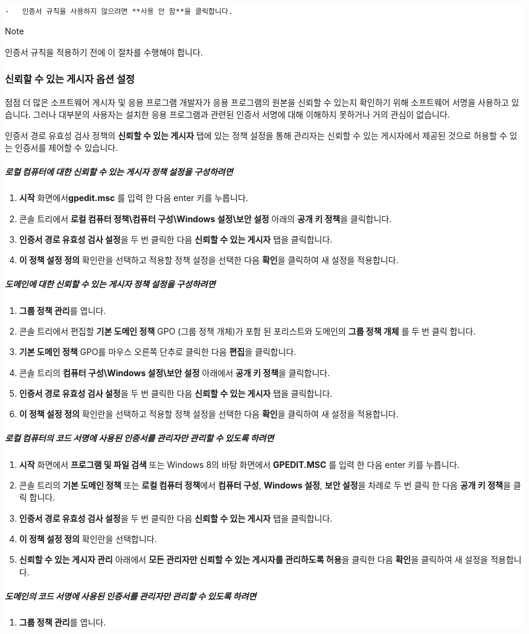     -   인증서 규칙을 사용하지 않으려면 **사용 안 함**을 클릭합니다.

> [!NOTE]
> 인증서 규칙을 적용하기 전에 이 절차를 수행해야 합니다.

### <a name="set-trusted-publisher-options"></a>신뢰할 수 있는 게시자 옵션 설정
점점 더 많은 소프트웨어 게시자 및 응용 프로그램 개발자가 응용 프로그램의 원본을 신뢰할 수 있는지 확인하기 위해 소프트웨어 서명을 사용하고 있습니다. 그러나 대부분의 사용자는 설치한 응용 프로그램과 관련된 인증서 서명에 대해 이해하지 못하거나 거의 관심이 없습니다.

인증서 경로 유효성 검사 정책의 **신뢰할 수 있는 게시자** 탭에 있는 정책 설정을 통해 관리자는 신뢰할 수 있는 게시자에서 제공된 것으로 허용할 수 있는 인증서를 제어할 수 있습니다.

##### <a name="to-configure-the-trusted-publishers-policy-settings-for-a-local-computer"></a>로컬 컴퓨터에 대한 신뢰할 수 있는 게시자 정책 설정을 구성하려면

1.  **시작** 화면에서**gpedit.msc** 를 입력 한 다음 enter 키를 누릅니다.

2.  콘솔 트리에서 **로컬 컴퓨터 정책\컴퓨터 구성\Windows 설정\보안 설정** 아래의 **공개 키 정책**을 클릭합니다.

3.  **인증서 경로 유효성 검사 설정**을 두 번 클릭한 다음 **신뢰할 수 있는 게시자** 탭을 클릭합니다.

4.  **이 정책 설정 정의** 확인란을 선택하고 적용할 정책 설정을 선택한 다음 **확인**을 클릭하여 새 설정을 적용합니다.

##### <a name="to-configure-the-trusted-publishers-policy-settings-for-a-domain"></a>도메인에 대한 신뢰할 수 있는 게시자 정책 설정을 구성하려면

1.  **그룹 정책 관리**를 엽니다.

2.  콘솔 트리에서 편집할 **기본 도메인 정책** GPO (그룹 정책 개체)가 포함 된 포리스트와 도메인의 **그룹 정책 개체** 를 두 번 클릭 합니다.

3.  **기본 도메인 정책** GPO를 마우스 오른쪽 단추로 클릭한 다음 **편집**을 클릭합니다.

4.  콘솔 트리의 **컴퓨터 구성\Windows 설정\보안 설정** 아래에서 **공개 키 정책**을 클릭합니다.

5.  **인증서 경로 유효성 검사 설정**을 두 번 클릭한 다음 **신뢰할 수 있는 게시자** 탭을 클릭합니다.

6.  **이 정책 설정 정의** 확인란을 선택하고 적용할 정책 설정을 선택한 다음 **확인**을 클릭하여 새 설정을 적용합니다.

##### <a name="to-allow-only-administrators-to-manage-certificates-used-for-code-signing-for-a-local-computer"></a>로컬 컴퓨터의 코드 서명에 사용된 인증서를 관리자만 관리할 수 있도록 하려면

1.  **시작** 화면에서 **프로그램 및 파일 검색** 또는 Windows 8의 바탕 화면에서 **GPEDIT.MSC** 를 입력 한 다음 enter 키를 누릅니다.

2.  콘솔 트리의 **기본 도메인 정책** 또는 **로컬 컴퓨터 정책**에서 **컴퓨터 구성**, **Windows 설정**, **보안 설정**을 차례로 두 번 클릭 한 다음 **공개 키 정책**을 클릭 합니다.

3.  **인증서 경로 유효성 검사 설정**을 두 번 클릭한 다음 **신뢰할 수 있는 게시자** 탭을 클릭합니다.

4.  **이 정책 설정 정의** 확인란을 선택합니다.

5.  **신뢰할 수 있는 게시자 관리** 아래에서 **모든 관리자만 신뢰할 수 있는 게시자를 관리하도록 허용**을 클릭한 다음 **확인**을 클릭하여 새 설정을 적용합니다.

##### <a name="to-allow-only-administrators-to-manage-certificates-used-for-code-signing-for-a-domain"></a>도메인의 코드 서명에 사용된 인증서를 관리자만 관리할 수 있도록 하려면

1.  **그룹 정책 관리**를 엽니다.
